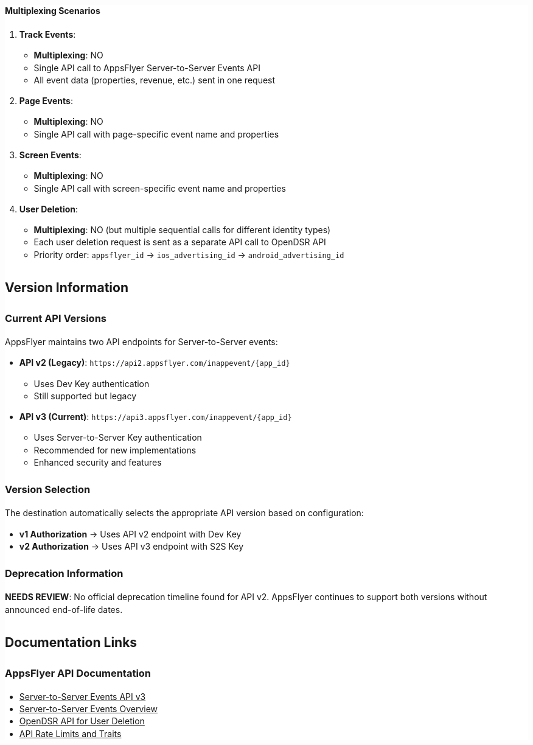 #### Multiplexing Scenarios

1. **Track Events**:
   - **Multiplexing**: NO
   - Single API call to AppsFlyer Server-to-Server Events API
   - All event data (properties, revenue, etc.) sent in one request

2. **Page Events**:
   - **Multiplexing**: NO
   - Single API call with page-specific event name and properties

3. **Screen Events**:
   - **Multiplexing**: NO
   - Single API call with screen-specific event name and properties

4. **User Deletion**:
   - **Multiplexing**: NO (but multiple sequential calls for different identity types)
   - Each user deletion request is sent as a separate API call to OpenDSR API
   - Priority order: `appsflyer_id` → `ios_advertising_id` → `android_advertising_id`

## Version Information

### Current API Versions

AppsFlyer maintains two API endpoints for Server-to-Server events:

- **API v2 (Legacy)**: `https://api2.appsflyer.com/inappevent/{app_id}`
  - Uses Dev Key authentication
  - Still supported but legacy

- **API v3 (Current)**: `https://api3.appsflyer.com/inappevent/{app_id}`
  - Uses Server-to-Server Key authentication
  - Recommended for new implementations
  - Enhanced security and features

### Version Selection

The destination automatically selects the appropriate API version based on configuration:
- **v1 Authorization** → Uses API v2 endpoint with Dev Key
- **v2 Authorization** → Uses API v3 endpoint with S2S Key

### Deprecation Information

**NEEDS REVIEW**: No official deprecation timeline found for API v2. AppsFlyer continues to support both versions without announced end-of-life dates.

## Documentation Links

### AppsFlyer API Documentation

- [Server-to-Server Events API v3](https://dev.appsflyer.com/hc/reference/s2s-events-api3-post)
- [Server-to-Server Events Overview](https://support.appsflyer.com/hc/en-us/articles/207034486-Server-to-server-events-API-for-mobile-S2S-mobile)
- [OpenDSR API for User Deletion](https://support.appsflyer.com/hc/en-us/articles/11332840660625-Send-OpenDSR-API-requests)
- [API Rate Limits and Traits](https://dev.appsflyer.com/hc/reference/overview-3)
